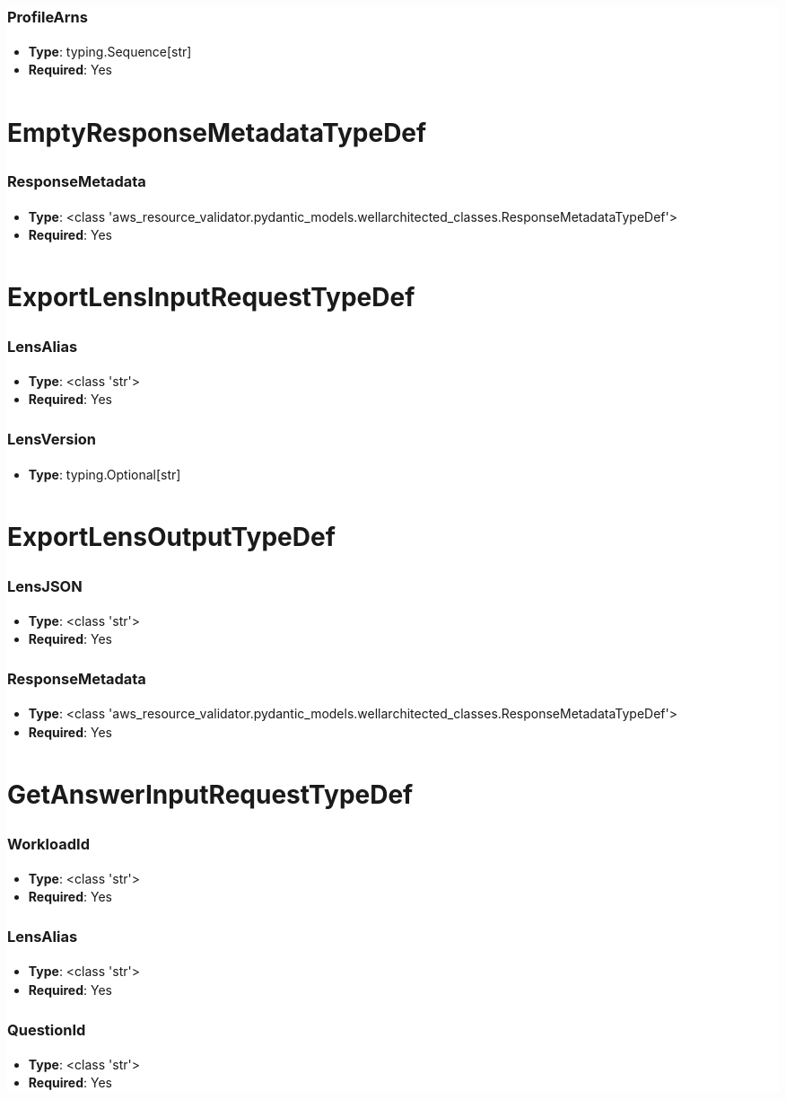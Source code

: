 ### ProfileArns
- **Type**: typing.Sequence[str]
- **Required**: Yes


# EmptyResponseMetadataTypeDef

### ResponseMetadata
- **Type**: <class 'aws_resource_validator.pydantic_models.wellarchitected_classes.ResponseMetadataTypeDef'>
- **Required**: Yes


# ExportLensInputRequestTypeDef

### LensAlias
- **Type**: <class 'str'>
- **Required**: Yes

### LensVersion
- **Type**: typing.Optional[str]


# ExportLensOutputTypeDef

### LensJSON
- **Type**: <class 'str'>
- **Required**: Yes

### ResponseMetadata
- **Type**: <class 'aws_resource_validator.pydantic_models.wellarchitected_classes.ResponseMetadataTypeDef'>
- **Required**: Yes


# GetAnswerInputRequestTypeDef

### WorkloadId
- **Type**: <class 'str'>
- **Required**: Yes

### LensAlias
- **Type**: <class 'str'>
- **Required**: Yes

### QuestionId
- **Type**: <class 'str'>
- **Required**: Yes
